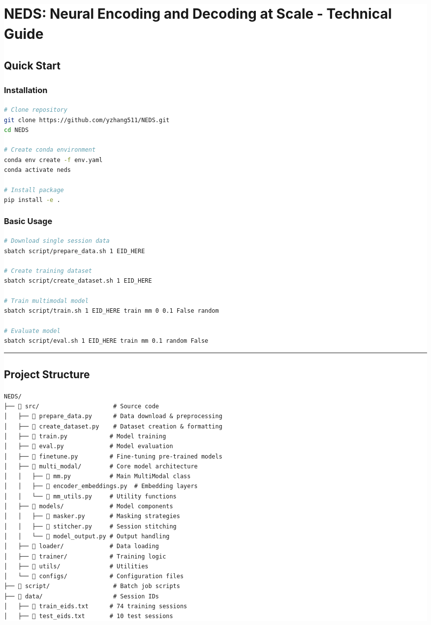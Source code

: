 # NEDS: Neural Encoding and Decoding at Scale - Technical Guide

## Quick Start

### Installation
```bash
# Clone repository
git clone https://github.com/yzhang511/NEDS.git
cd NEDS

# Create conda environment
conda env create -f env.yaml
conda activate neds

# Install package
pip install -e .
```

### Basic Usage
```bash
# Download single session data
sbatch script/prepare_data.sh 1 EID_HERE

# Create training dataset
sbatch script/create_dataset.sh 1 EID_HERE

# Train multimodal model
sbatch script/train.sh 1 EID_HERE train mm 0 0.1 False random

# Evaluate model
sbatch script/eval.sh 1 EID_HERE train mm 0.1 random False
```

---

## Project Structure

```
NEDS/
├── 📁 src/                     # Source code
│   ├── 📄 prepare_data.py      # Data download & preprocessing
│   ├── 📄 create_dataset.py    # Dataset creation & formatting
│   ├── 📄 train.py            # Model training
│   ├── 📄 eval.py             # Model evaluation
│   ├── 📄 finetune.py         # Fine-tuning pre-trained models
│   ├── 📁 multi_modal/        # Core model architecture
│   │   ├── 📄 mm.py           # Main MultiModal class
│   │   ├── 📄 encoder_embeddings.py  # Embedding layers
│   │   └── 📄 mm_utils.py     # Utility functions
│   ├── 📁 models/             # Model components
│   │   ├── 📄 masker.py       # Masking strategies
│   │   ├── 📄 stitcher.py     # Session stitching
│   │   └── 📄 model_output.py # Output handling
│   ├── 📁 loader/             # Data loading
│   ├── 📁 trainer/            # Training logic
│   ├── 📁 utils/              # Utilities
│   └── 📁 configs/            # Configuration files
├── 📁 script/                  # Batch job scripts
├── 📁 data/                    # Session IDs
│   ├── 📄 train_eids.txt      # 74 training sessions
│   ├── 📄 test_eids.txt       # 10 test sessions
```